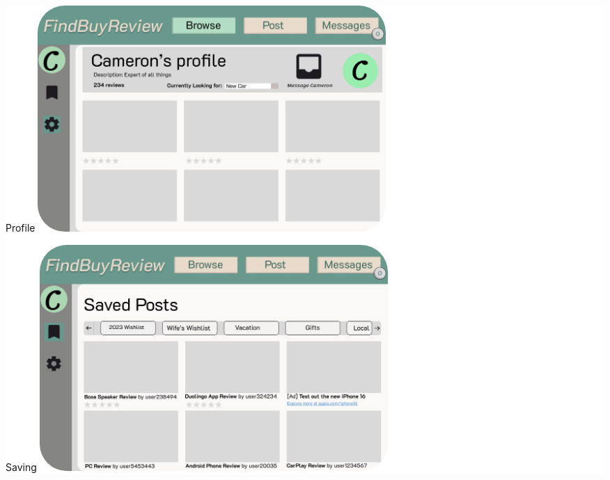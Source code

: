 Profile
<img src="/../assets/images/a3-images/profile.png" width="500" style="border-radius:2vh">

Saving
<img src="/../assets/images/a3-images/collections.png" width="500" style="border-radius:2vh">
